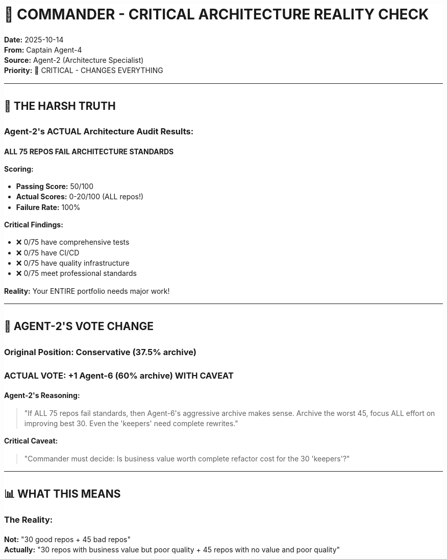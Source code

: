 # 🚨 COMMANDER - CRITICAL ARCHITECTURE REALITY CHECK

**Date:** 2025-10-14  
**From:** Captain Agent-4  
**Source:** Agent-2 (Architecture Specialist)  
**Priority:** 🔴 CRITICAL - CHANGES EVERYTHING

---

## 🚨 **THE HARSH TRUTH**

### **Agent-2's ACTUAL Architecture Audit Results:**

**ALL 75 REPOS FAIL ARCHITECTURE STANDARDS**

**Scoring:**
- **Passing Score:** 50/100
- **Actual Scores:** 0-20/100 (ALL repos!)
- **Failure Rate:** 100%

**Critical Findings:**
- ❌ 0/75 have comprehensive tests
- ❌ 0/75 have CI/CD
- ❌ 0/75 have quality infrastructure
- ❌ 0/75 meet professional standards

**Reality:** Your ENTIRE portfolio needs major work!

---

## 🎯 **AGENT-2'S VOTE CHANGE**

### **Original Position:** Conservative (37.5% archive)

### **ACTUAL VOTE:** +1 Agent-6 (60% archive) **WITH CAVEAT**

**Agent-2's Reasoning:**
> "If ALL 75 repos fail standards, then Agent-6's aggressive archive makes sense. Archive the worst 45, focus ALL effort on improving best 30. Even the 'keepers' need complete rewrites."

**Critical Caveat:**
> "Commander must decide: Is business value worth complete refactor cost for the 30 'keepers'?"

---

## 📊 **WHAT THIS MEANS**

### **The Reality:**

**Not:** "30 good repos + 45 bad repos"  
**Actually:** "30 repos with business value but poor quality + 45 repos with no value and poor quality"
